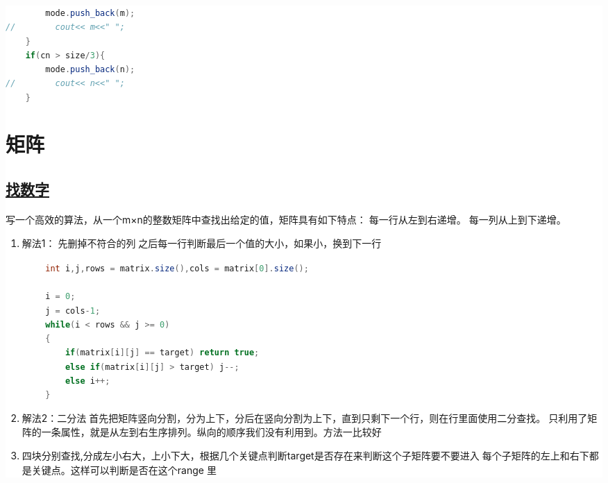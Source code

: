 ```java
        mode.push_back(m);
//        cout<< m<<" ";
    }
    if(cn > size/3){
        mode.push_back(n);
//        cout<< n<<" ";
    }
```

# 矩阵
## [找数字](https://codechina.org/2019/05/leetcode-240-search-a-2d-matrix-ii-java/)
写一个高效的算法，从一个m×n的整数矩阵中查找出给定的值，矩阵具有如下特点：
    每一行从左到右递增。
    每一列从上到下递增。

1. 解法1：
先删掉不符合的列 之后每一行判断最后一个值的大小，如果小，换到下一行  
```java
        int i,j,rows = matrix.size(),cols = matrix[0].size();

        i = 0; 
        j = cols-1; 
        while(i < rows && j >= 0)
        {
            if(matrix[i][j] == target) return true;
            else if(matrix[i][j] > target) j--;
            else i++;
        }
```
2. 解法2：二分法
首先把矩阵竖向分割，分为上下，分后在竖向分割为上下，直到只剩下一个行，则在行里面使用二分查找。
只利用了矩阵的一条属性，就是从左到右生序排列。纵向的顺序我们没有利用到。方法一比较好

3. 四块分别查找,分成左小右大，上小下大，根据几个关键点判断target是否存在来判断这个子矩阵要不要进入
每个子矩阵的左上和右下都是关键点。这样可以判断是否在这个range 里


